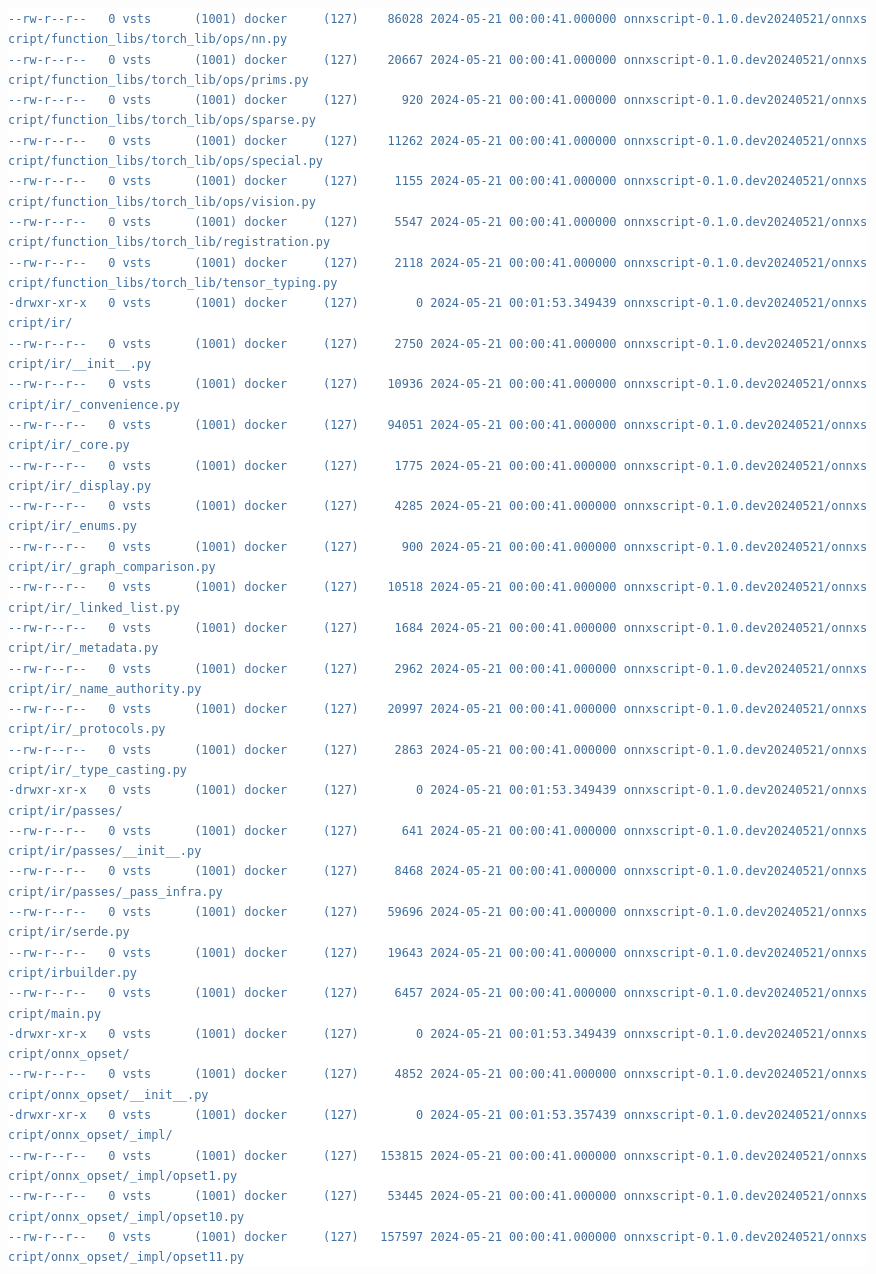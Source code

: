 ```diff
--rw-r--r--   0 vsts      (1001) docker     (127)    86028 2024-05-21 00:00:41.000000 onnxscript-0.1.0.dev20240521/onnxscript/function_libs/torch_lib/ops/nn.py
--rw-r--r--   0 vsts      (1001) docker     (127)    20667 2024-05-21 00:00:41.000000 onnxscript-0.1.0.dev20240521/onnxscript/function_libs/torch_lib/ops/prims.py
--rw-r--r--   0 vsts      (1001) docker     (127)      920 2024-05-21 00:00:41.000000 onnxscript-0.1.0.dev20240521/onnxscript/function_libs/torch_lib/ops/sparse.py
--rw-r--r--   0 vsts      (1001) docker     (127)    11262 2024-05-21 00:00:41.000000 onnxscript-0.1.0.dev20240521/onnxscript/function_libs/torch_lib/ops/special.py
--rw-r--r--   0 vsts      (1001) docker     (127)     1155 2024-05-21 00:00:41.000000 onnxscript-0.1.0.dev20240521/onnxscript/function_libs/torch_lib/ops/vision.py
--rw-r--r--   0 vsts      (1001) docker     (127)     5547 2024-05-21 00:00:41.000000 onnxscript-0.1.0.dev20240521/onnxscript/function_libs/torch_lib/registration.py
--rw-r--r--   0 vsts      (1001) docker     (127)     2118 2024-05-21 00:00:41.000000 onnxscript-0.1.0.dev20240521/onnxscript/function_libs/torch_lib/tensor_typing.py
-drwxr-xr-x   0 vsts      (1001) docker     (127)        0 2024-05-21 00:01:53.349439 onnxscript-0.1.0.dev20240521/onnxscript/ir/
--rw-r--r--   0 vsts      (1001) docker     (127)     2750 2024-05-21 00:00:41.000000 onnxscript-0.1.0.dev20240521/onnxscript/ir/__init__.py
--rw-r--r--   0 vsts      (1001) docker     (127)    10936 2024-05-21 00:00:41.000000 onnxscript-0.1.0.dev20240521/onnxscript/ir/_convenience.py
--rw-r--r--   0 vsts      (1001) docker     (127)    94051 2024-05-21 00:00:41.000000 onnxscript-0.1.0.dev20240521/onnxscript/ir/_core.py
--rw-r--r--   0 vsts      (1001) docker     (127)     1775 2024-05-21 00:00:41.000000 onnxscript-0.1.0.dev20240521/onnxscript/ir/_display.py
--rw-r--r--   0 vsts      (1001) docker     (127)     4285 2024-05-21 00:00:41.000000 onnxscript-0.1.0.dev20240521/onnxscript/ir/_enums.py
--rw-r--r--   0 vsts      (1001) docker     (127)      900 2024-05-21 00:00:41.000000 onnxscript-0.1.0.dev20240521/onnxscript/ir/_graph_comparison.py
--rw-r--r--   0 vsts      (1001) docker     (127)    10518 2024-05-21 00:00:41.000000 onnxscript-0.1.0.dev20240521/onnxscript/ir/_linked_list.py
--rw-r--r--   0 vsts      (1001) docker     (127)     1684 2024-05-21 00:00:41.000000 onnxscript-0.1.0.dev20240521/onnxscript/ir/_metadata.py
--rw-r--r--   0 vsts      (1001) docker     (127)     2962 2024-05-21 00:00:41.000000 onnxscript-0.1.0.dev20240521/onnxscript/ir/_name_authority.py
--rw-r--r--   0 vsts      (1001) docker     (127)    20997 2024-05-21 00:00:41.000000 onnxscript-0.1.0.dev20240521/onnxscript/ir/_protocols.py
--rw-r--r--   0 vsts      (1001) docker     (127)     2863 2024-05-21 00:00:41.000000 onnxscript-0.1.0.dev20240521/onnxscript/ir/_type_casting.py
-drwxr-xr-x   0 vsts      (1001) docker     (127)        0 2024-05-21 00:01:53.349439 onnxscript-0.1.0.dev20240521/onnxscript/ir/passes/
--rw-r--r--   0 vsts      (1001) docker     (127)      641 2024-05-21 00:00:41.000000 onnxscript-0.1.0.dev20240521/onnxscript/ir/passes/__init__.py
--rw-r--r--   0 vsts      (1001) docker     (127)     8468 2024-05-21 00:00:41.000000 onnxscript-0.1.0.dev20240521/onnxscript/ir/passes/_pass_infra.py
--rw-r--r--   0 vsts      (1001) docker     (127)    59696 2024-05-21 00:00:41.000000 onnxscript-0.1.0.dev20240521/onnxscript/ir/serde.py
--rw-r--r--   0 vsts      (1001) docker     (127)    19643 2024-05-21 00:00:41.000000 onnxscript-0.1.0.dev20240521/onnxscript/irbuilder.py
--rw-r--r--   0 vsts      (1001) docker     (127)     6457 2024-05-21 00:00:41.000000 onnxscript-0.1.0.dev20240521/onnxscript/main.py
-drwxr-xr-x   0 vsts      (1001) docker     (127)        0 2024-05-21 00:01:53.349439 onnxscript-0.1.0.dev20240521/onnxscript/onnx_opset/
--rw-r--r--   0 vsts      (1001) docker     (127)     4852 2024-05-21 00:00:41.000000 onnxscript-0.1.0.dev20240521/onnxscript/onnx_opset/__init__.py
-drwxr-xr-x   0 vsts      (1001) docker     (127)        0 2024-05-21 00:01:53.357439 onnxscript-0.1.0.dev20240521/onnxscript/onnx_opset/_impl/
--rw-r--r--   0 vsts      (1001) docker     (127)   153815 2024-05-21 00:00:41.000000 onnxscript-0.1.0.dev20240521/onnxscript/onnx_opset/_impl/opset1.py
--rw-r--r--   0 vsts      (1001) docker     (127)    53445 2024-05-21 00:00:41.000000 onnxscript-0.1.0.dev20240521/onnxscript/onnx_opset/_impl/opset10.py
--rw-r--r--   0 vsts      (1001) docker     (127)   157597 2024-05-21 00:00:41.000000 onnxscript-0.1.0.dev20240521/onnxscript/onnx_opset/_impl/opset11.py
```